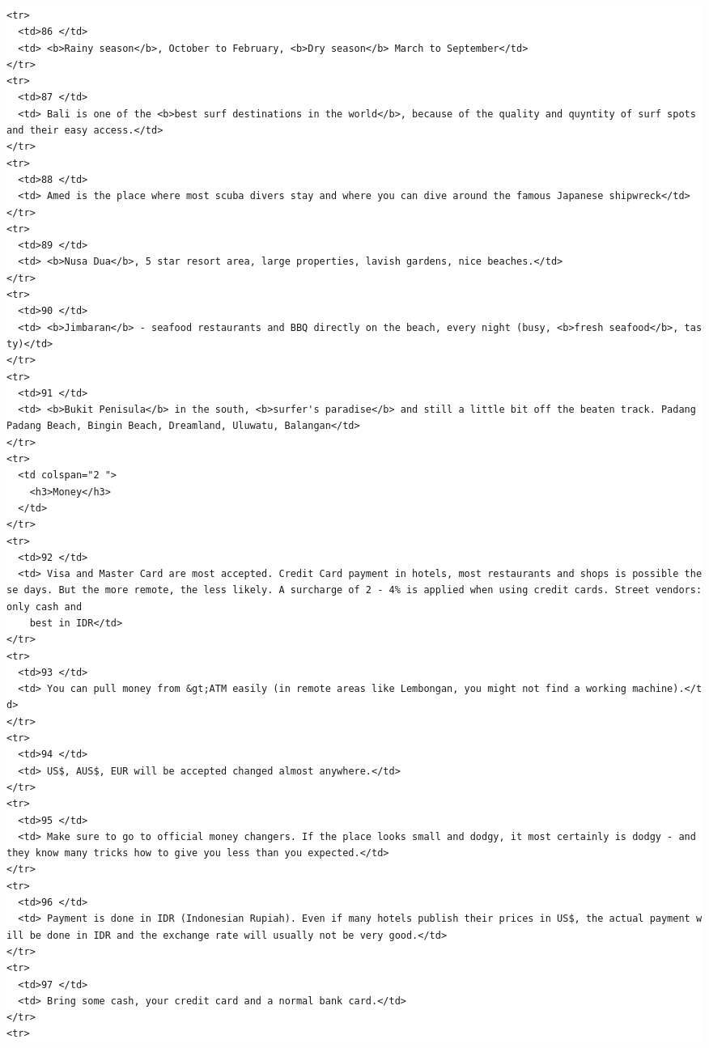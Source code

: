     <tr>
      <td>86 </td>
      <td> <b>Rainy season</b>, October to February, <b>Dry season</b> March to September</td>
    </tr>
    <tr>
      <td>87 </td>
      <td> Bali is one of the <b>best surf destinations in the world</b>, because of the quality and quyntity of surf spots and their easy access.</td>
    </tr>
    <tr>
      <td>88 </td>
      <td> Amed is the place where most scuba divers stay and where you can dive around the famous Japanese shipwreck</td>
    </tr>
    <tr>
      <td>89 </td>
      <td> <b>Nusa Dua</b>, 5 star resort area, large properties, lavish gardens, nice beaches.</td>
    </tr>
    <tr>
      <td>90 </td>
      <td> <b>Jimbaran</b> - seafood restaurants and BBQ directly on the beach, every night (busy, <b>fresh seafood</b>, tasty)</td>
    </tr>
    <tr>
      <td>91 </td>
      <td> <b>Bukit Penisula</b> in the south, <b>surfer's paradise</b> and still a little bit off the beaten track. Padang Padang Beach, Bingin Beach, Dreamland, Uluwatu, Balangan</td>
    </tr>
    <tr>
      <td colspan="2 ">
        <h3>Money</h3>
      </td>
    </tr>
    <tr>
      <td>92 </td>
      <td> Visa and Master Card are most accepted. Credit Card payment in hotels, most restaurants and shops is possible these days. But the more remote, the less likely. A surcharge of 2 - 4% is applied when using credit cards. Street vendors: only cash and
        best in IDR</td>
    </tr>
    <tr>
      <td>93 </td>
      <td> You can pull money from &gt;ATM easily (in remote areas like Lembongan, you might not find a working machine).</td>
    </tr>
    <tr>
      <td>94 </td>
      <td> US$, AUS$, EUR will be accepted changed almost anywhere.</td>
    </tr>
    <tr>
      <td>95 </td>
      <td> Make sure to go to official money changers. If the place looks small and dodgy, it most certainly is dodgy - and they know many tricks how to give you less than you expected.</td>
    </tr>
    <tr>
      <td>96 </td>
      <td> Payment is done in IDR (Indonesian Rupiah). Even if many hotels publish their prices in US$, the actual payment will be done in IDR and the exchange rate will usually not be very good.</td>
    </tr>
    <tr>
      <td>97 </td>
      <td> Bring some cash, your credit card and a normal bank card.</td>
    </tr>
    <tr>